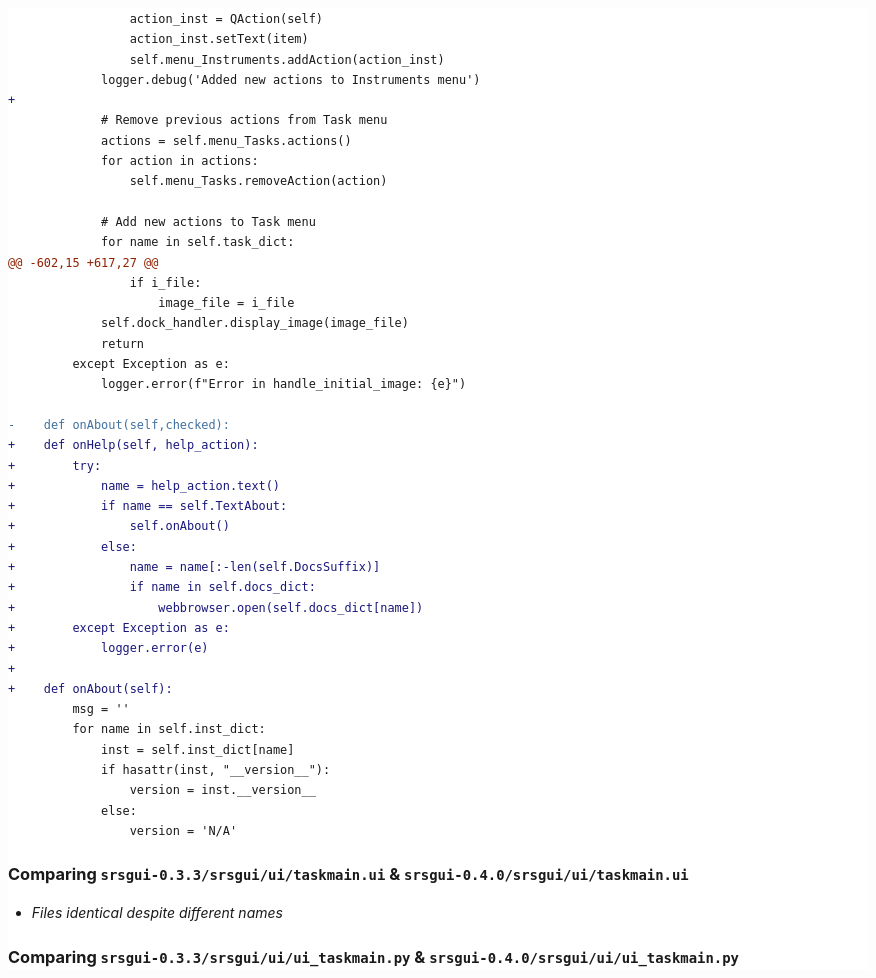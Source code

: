 ```diff
                 action_inst = QAction(self)
                 action_inst.setText(item)
                 self.menu_Instruments.addAction(action_inst)
             logger.debug('Added new actions to Instruments menu')
+
             # Remove previous actions from Task menu
             actions = self.menu_Tasks.actions()
             for action in actions:
                 self.menu_Tasks.removeAction(action)
 
             # Add new actions to Task menu
             for name in self.task_dict:
@@ -602,15 +617,27 @@
                 if i_file:
                     image_file = i_file
             self.dock_handler.display_image(image_file)
             return
         except Exception as e:
             logger.error(f"Error in handle_initial_image: {e}")
 
-    def onAbout(self,checked):
+    def onHelp(self, help_action):
+        try:
+            name = help_action.text()
+            if name == self.TextAbout:
+                self.onAbout()
+            else:
+                name = name[:-len(self.DocsSuffix)]
+                if name in self.docs_dict:
+                    webbrowser.open(self.docs_dict[name])
+        except Exception as e:
+            logger.error(e)
+
+    def onAbout(self):
         msg = ''
         for name in self.inst_dict:
             inst = self.inst_dict[name]
             if hasattr(inst, "__version__"):
                 version = inst.__version__
             else:
                 version = 'N/A'
```

### Comparing `srsgui-0.3.3/srsgui/ui/taskmain.ui` & `srsgui-0.4.0/srsgui/ui/taskmain.ui`

 * *Files identical despite different names*

### Comparing `srsgui-0.3.3/srsgui/ui/ui_taskmain.py` & `srsgui-0.4.0/srsgui/ui/ui_taskmain.py`
